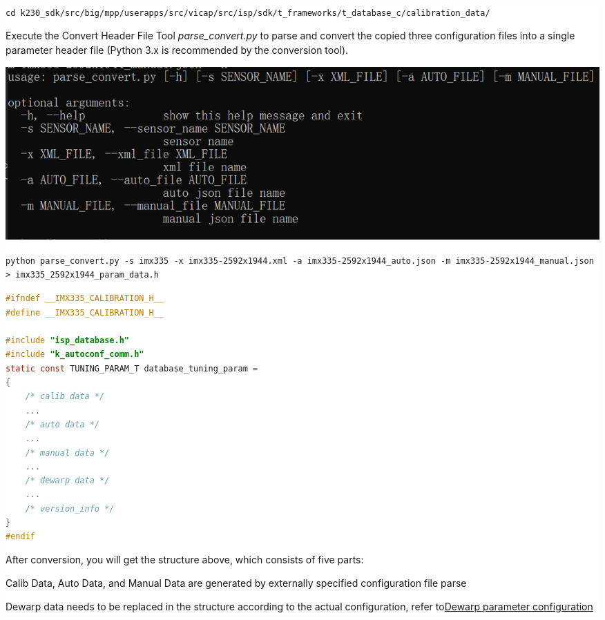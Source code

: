 ```shell
cd k230_sdk/src/big/mpp/userapps/src/vicap/src/isp/sdk/t_frameworks/t_database_c/calibration_data/
```

Execute the Convert Header File Tool *parse_convert.py* to parse and convert the copied three configuration files into a single parameter header file (Python 3.x is recommended by the conversion tool).

![parse_convert](../../../../zh/01_software/board/mpp/images/parse_convert.png)

```shell
python parse_convert.py -s imx335 -x imx335-2592x1944.xml -a imx335-2592x1944_auto.json -m imx335-2592x1944_manual.json > imx335_2592x1944_param_data.h
```

```c
#ifndef __IMX335_CALIBRATION_H__
#define __IMX335_CALIBRATION_H__

#include "isp_database.h"
#include "k_autoconf_comm.h"
static const TUNING_PARAM_T database_tuning_param =
{
    /* calib data */
    ...
    /* auto data */
    ...
    /* manual data */
    ...
    /* dewarp data */
    ...
    /* version_info */
}
#endif
```

After conversion, you will get the structure above, which consists of five parts:

Calib Data, Auto Data, and Manual Data are generated by externally specified configuration file parse

Dewarp data needs to be replaced in the structure according to the actual configuration, refer to[Dewarp parameter configuration](#2224-dewarp-parameter-configuration)
